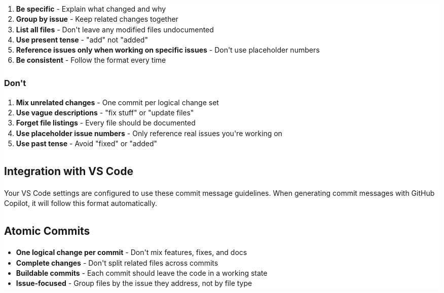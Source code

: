 1. **Be specific** - Explain what changed and why
2. **Group by issue** - Keep related changes together
3. **List all files** - Don't leave any modified files undocumented
4. **Use present tense** - "add" not "added"
5. **Reference issues only when working on specific issues** - Don't use
   placeholder numbers
6. **Be consistent** - Follow the format every time

### Don't

1. **Mix unrelated changes** - One commit per logical change set
2. **Use vague descriptions** - "fix stuff" or "update files"
3. **Forget file listings** - Every file should be documented
4. **Use placeholder issue numbers** - Only reference real issues you're working
   on
5. **Use past tense** - Avoid "fixed" or "added"

## Integration with VS Code

Your VS Code settings are configured to use these commit message guidelines.
When generating commit messages with GitHub Copilot, it will follow this format
automatically.

## Atomic Commits

- **One logical change per commit** - Don't mix features, fixes, and docs
- **Complete changes** - Don't split related files across commits
- **Buildable commits** - Each commit should leave the code in a working state
- **Issue-focused** - Group files by the issue they address, not by file type
